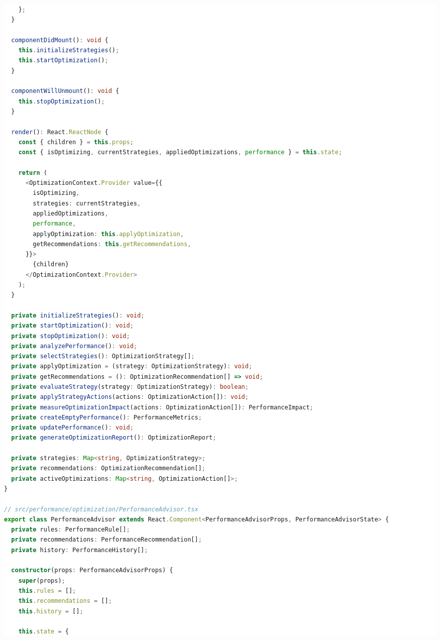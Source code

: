 ```typescript
    };
  }

  componentDidMount(): void {
    this.initializeStrategies();
    this.startOptimization();
  }

  componentWillUnmount(): void {
    this.stopOptimization();
  }

  render(): React.ReactNode {
    const { children } = this.props;
    const { isOptimizing, currentStrategies, appliedOptimizations, performance } = this.state;

    return (
      <OptimizationContext.Provider value={{
        isOptimizing,
        strategies: currentStrategies,
        appliedOptimizations,
        performance,
        applyOptimization: this.applyOptimization,
        getRecommendations: this.getRecommendations,
      }}>
        {children}
      </OptimizationContext.Provider>
    );
  }

  private initializeStrategies(): void;
  private startOptimization(): void;
  private stopOptimization(): void;
  private analyzePerformance(): void;
  private selectStrategies(): OptimizationStrategy[];
  private applyOptimization = (strategy: OptimizationStrategy): void;
  private getRecommendations = (): OptimizationRecommendation[] => void;
  private evaluateStrategy(strategy: OptimizationStrategy): boolean;
  private applyStrategyActions(actions: OptimizationAction[]): void;
  private measureOptimizationImpact(actions: OptimizationAction[]): PerformanceImpact;
  private createEmptyPerformance(): PerformanceMetrics;
  private updatePerformance(): void;
  private generateOptimizationReport(): OptimizationReport;

  private strategies: Map<string, OptimizationStrategy>;
  private recommendations: OptimizationRecommendation[];
  private activeOptimizations: Map<string, OptimizationAction[]>;
}

// src/performance/optimization/PerformanceAdvisor.tsx
export class PerformanceAdvisor extends React.Component<PerformanceAdvisorProps, PerformanceAdvisorState> {
  private rules: PerformanceRule[];
  private recommendations: PerformanceRecommendation[];
  private history: PerformanceHistory[];

  constructor(props: PerformanceAdvisorProps) {
    super(props);
    this.rules = [];
    this.recommendations = [];
    this.history = [];

    this.state = {
```